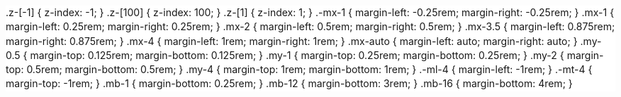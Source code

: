 .z-\[-1\] {
  z-index: -1;
}
.z-\[100\] {
  z-index: 100;
}
.z-\[1\] {
  z-index: 1;
}
.-mx-1 {
  margin-left: -0.25rem;
  margin-right: -0.25rem;
}
.mx-1 {
  margin-left: 0.25rem;
  margin-right: 0.25rem;
}
.mx-2 {
  margin-left: 0.5rem;
  margin-right: 0.5rem;
}
.mx-3\.5 {
  margin-left: 0.875rem;
  margin-right: 0.875rem;
}
.mx-4 {
  margin-left: 1rem;
  margin-right: 1rem;
}
.mx-auto {
  margin-left: auto;
  margin-right: auto;
}
.my-0\.5 {
  margin-top: 0.125rem;
  margin-bottom: 0.125rem;
}
.my-1 {
  margin-top: 0.25rem;
  margin-bottom: 0.25rem;
}
.my-2 {
  margin-top: 0.5rem;
  margin-bottom: 0.5rem;
}
.my-4 {
  margin-top: 1rem;
  margin-bottom: 1rem;
}
.-ml-4 {
  margin-left: -1rem;
}
.-mt-4 {
  margin-top: -1rem;
}
.mb-1 {
  margin-bottom: 0.25rem;
}
.mb-12 {
  margin-bottom: 3rem;
}
.mb-16 {
  margin-bottom: 4rem;
}